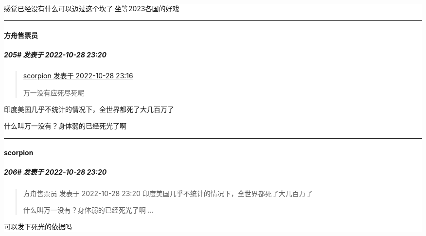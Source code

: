 感觉已经没有什么可以迈过这个坎了
坐等2023各国的好戏

*****

####  方舟售票员  
##### 205#       发表于 2022-10-28 23:20

<blockquote><a href="httphttps://bbs.saraba1st.com/2b/forum.php?mod=redirect&amp;goto=findpost&amp;pid=58154470&amp;ptid=2101977" target="_blank">scorpion 发表于 2022-10-28 23:16</a>

万一没有应死尽死呢</blockquote>
印度美国几乎不统计的情况下，全世界都死了大几百万了

什么叫万一没有？身体弱的已经死光了啊

*****

####  scorpion  
##### 206#       发表于 2022-10-28 23:20

<blockquote>方舟售票员 发表于 2022-10-28 23:20
印度美国几乎不统计的情况下，全世界都死了大几百万了

什么叫万一没有？身体弱的已经死光了啊 ...</blockquote>
可以发下死光的依据吗

